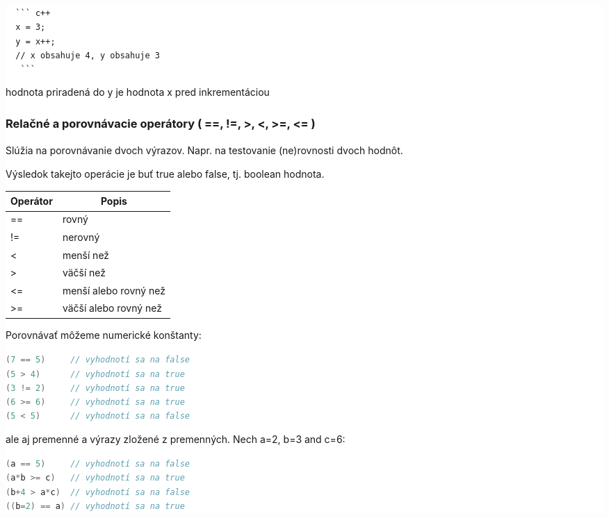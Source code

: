                                                                    
      ``` c++
      x = 3;
      y = x++;
      // x obsahuje 4, y obsahuje 3
       ``` 
  hodnota priradená do y je hodnota x pred inkrementáciou 
  
  ### Relačné a porovnávacie operátory ( ==, !=, >, <, >=, <= )
  
  Slúžia na porovnávanie dvoch výrazov. Napr. na testovanie (ne)rovnosti dvoch hodnôt.
 
 Výsledok takejto operácie je buť true alebo false, tj. boolean hodnota.
 
  
 <table>
     <thead>
         <tr>
             <th>Operátor</th>
             <th>Popis</th>
         </tr>
     </thead>
     <tbody>
         <tr>
             <td >==</td>
             <td >rovný</td>
         </tr>
         <tr>
                <td >!=</td>
                <td>nerovný</td>
         </tr>
         <tr>
              <td><</td>
              <td>menší než</td>
         </tr>
         <tr>
              <td>></td>
              <td>väčší než</td>
         </tr>
          <tr>
               <td><=</td>
               <td>menší alebo rovný než</td>
          </tr>
           <tr>
                <td>>=</td>
                <td>väčší alebo rovný než</td>
           </tr> 
     </tbody>
 </table>
 
 
 Porovnávať môžeme numerické konštanty:
 ``` c++
 (7 == 5)     // vyhodnotí sa na false
 (5 > 4)      // vyhodnotí sa na true
 (3 != 2)     // vyhodnotí sa na true
 (6 >= 6)     // vyhodnotí sa na true
 (5 < 5)      // vyhodnotí sa na false
 ```
 ale aj premenné a výrazy zložené z premenných. Nech a=2, b=3 and c=6:
 ``` c++
 (a == 5)     // vyhodnotí sa na false
 (a*b >= c)   // vyhodnotí sa na true
 (b+4 > a*c)  // vyhodnotí sa na false  
 ((b=2) == a) // vyhodnotí sa na true
 ```
 